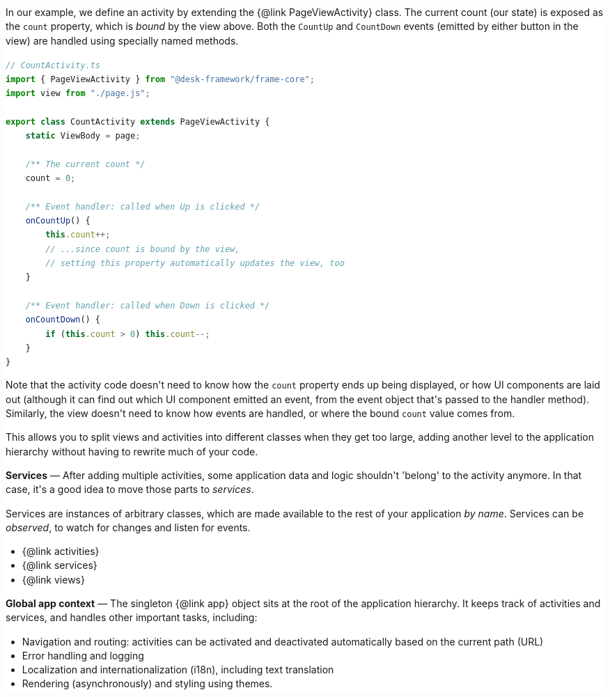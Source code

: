 In our example, we define an activity by extending the {@link PageViewActivity} class. The current count (our state) is exposed as the `count` property, which is _bound_ by the view above. Both the `CountUp` and `CountDown` events (emitted by either button in the view) are handled using specially named methods.

```ts
// CountActivity.ts
import { PageViewActivity } from "@desk-framework/frame-core";
import view from "./page.js";

export class CountActivity extends PageViewActivity {
	static ViewBody = page;

	/** The current count */
	count = 0;

	/** Event handler: called when Up is clicked */
	onCountUp() {
		this.count++;
		// ...since count is bound by the view,
		// setting this property automatically updates the view, too
	}

	/** Event handler: called when Down is clicked */
	onCountDown() {
		if (this.count > 0) this.count--;
	}
}
```

Note that the activity code doesn't need to know how the `count` property ends up being displayed, or how UI components are laid out (although it can find out which UI component emitted an event, from the event object that's passed to the handler method). Similarly, the view doesn't need to know how events are handled, or where the bound `count` value comes from.

This allows you to split views and activities into different classes when they get too large, adding another level to the application hierarchy without having to rewrite much of your code.

**Services** — After adding multiple activities, some application data and logic shouldn't 'belong' to the activity anymore. In that case, it's a good idea to move those parts to _services_.

Services are instances of arbitrary classes, which are made available to the rest of your application _by name_. Services can be _observed_, to watch for changes and listen for events.

- {@link activities}
- {@link services}
- {@link views}

**Global app context** — The singleton {@link app} object sits at the root of the application hierarchy. It keeps track of activities and services, and handles other important tasks, including:

- Navigation and routing: activities can be activated and deactivated automatically based on the current path (URL)
- Error handling and logging
- Localization and internationalization (i18n), including text translation
- Rendering (asynchronously) and styling using themes.
